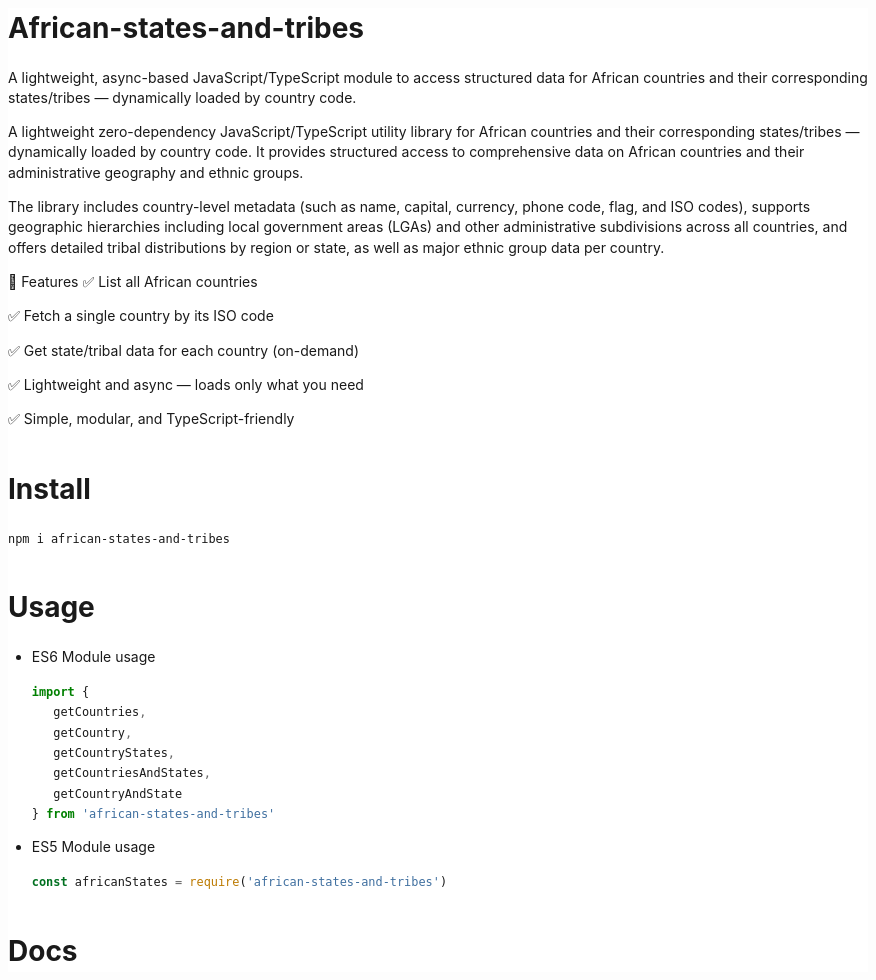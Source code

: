 # African-states-and-tribes

A lightweight, async-based JavaScript/TypeScript module to access structured data for African countries and their corresponding states/tribes — dynamically loaded by country code.



A lightweight zero-dependency JavaScript/TypeScript utility library for African countries and their corresponding states/tribes — dynamically loaded by country code. It provides structured access to comprehensive data on African countries and their administrative geography and ethnic groups.

The library includes country-level metadata (such as name, capital, currency, phone code, flag, and ISO codes), supports geographic hierarchies including local government areas (LGAs) and other administrative subdivisions across all countries, and offers detailed tribal distributions by region or state, as well as major ethnic group data per country.






🚀 Features
✅ List all African countries

✅ Fetch a single country by its ISO code

✅ Get state/tribal data for each country (on-demand)

✅ Lightweight and async — loads only what you need

✅ Simple, modular, and TypeScript-friendly


# Install
`npm i african-states-and-tribes`

# Usage

  - ES6 Module usage
   
     ```js
     import { 
        getCountries, 
        getCountry, 
        getCountryStates, 
        getCountriesAndStates, 
        getCountryAndState 
    } from 'african-states-and-tribes'
     ```

  - ES5 Module usage
  
    ```js
    const africanStates = require('african-states-and-tribes')
    ```

# Docs
